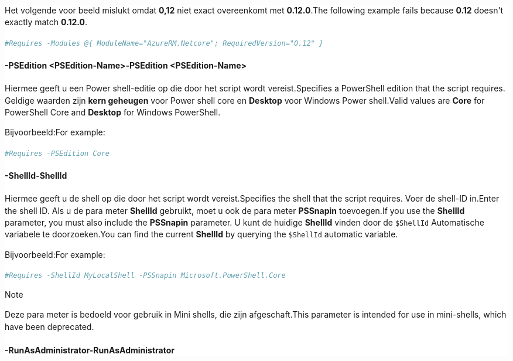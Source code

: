 <span data-ttu-id="fe4a1-163">Het volgende voor beeld mislukt omdat **0,12** niet exact overeenkomt met **0.12.0**.</span><span class="sxs-lookup"><span data-stu-id="fe4a1-163">The following example fails because **0.12** doesn't exactly match **0.12.0**.</span></span>

```powershell
#Requires -Modules @{ ModuleName="AzureRM.Netcore"; RequiredVersion="0.12" }
```

#### <a name="-psedition-psedition-name"></a><span data-ttu-id="fe4a1-164">-PSEdition \<PSEdition-Name\></span><span class="sxs-lookup"><span data-stu-id="fe4a1-164">-PSEdition \<PSEdition-Name\></span></span>

<span data-ttu-id="fe4a1-165">Hiermee geeft u een Power shell-editie op die door het script wordt vereist.</span><span class="sxs-lookup"><span data-stu-id="fe4a1-165">Specifies a PowerShell edition that the script requires.</span></span> <span data-ttu-id="fe4a1-166">Geldige waarden zijn **kern geheugen** voor Power shell core en **Desktop** voor Windows Power shell.</span><span class="sxs-lookup"><span data-stu-id="fe4a1-166">Valid values are **Core** for PowerShell Core and **Desktop** for Windows PowerShell.</span></span>

<span data-ttu-id="fe4a1-167">Bijvoorbeeld:</span><span class="sxs-lookup"><span data-stu-id="fe4a1-167">For example:</span></span>

```powershell
#Requires -PSEdition Core
```

#### <a name="-shellid"></a><span data-ttu-id="fe4a1-168">-ShellId</span><span class="sxs-lookup"><span data-stu-id="fe4a1-168">-ShellId</span></span>

<span data-ttu-id="fe4a1-169">Hiermee geeft u de shell op die door het script wordt vereist.</span><span class="sxs-lookup"><span data-stu-id="fe4a1-169">Specifies the shell that the script requires.</span></span> <span data-ttu-id="fe4a1-170">Voer de shell-ID in.</span><span class="sxs-lookup"><span data-stu-id="fe4a1-170">Enter the shell ID.</span></span> <span data-ttu-id="fe4a1-171">Als u de para meter **ShellId** gebruikt, moet u ook de para meter **PSSnapin** toevoegen.</span><span class="sxs-lookup"><span data-stu-id="fe4a1-171">If you use the **ShellId** parameter, you must also include the **PSSnapin** parameter.</span></span>
<span data-ttu-id="fe4a1-172">U kunt de huidige **ShellId** vinden door de `$ShellId` Automatische variabele te doorzoeken.</span><span class="sxs-lookup"><span data-stu-id="fe4a1-172">You can find the current **ShellId** by querying the `$ShellId` automatic variable.</span></span>

<span data-ttu-id="fe4a1-173">Bijvoorbeeld:</span><span class="sxs-lookup"><span data-stu-id="fe4a1-173">For example:</span></span>

```powershell
#Requires -ShellId MyLocalShell -PSSnapin Microsoft.PowerShell.Core
```

> [!NOTE]
> <span data-ttu-id="fe4a1-174">Deze para meter is bedoeld voor gebruik in Mini shells, die zijn afgeschaft.</span><span class="sxs-lookup"><span data-stu-id="fe4a1-174">This parameter is intended for use in mini-shells, which have been deprecated.</span></span>

#### <a name="-runasadministrator"></a><span data-ttu-id="fe4a1-175">-RunAsAdministrator</span><span class="sxs-lookup"><span data-stu-id="fe4a1-175">-RunAsAdministrator</span></span>
